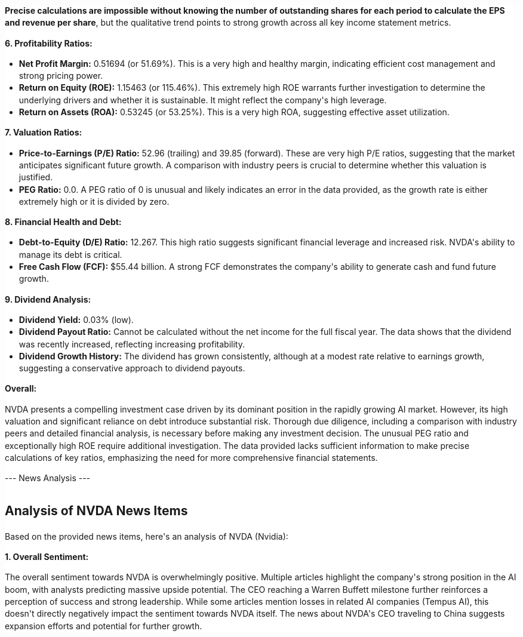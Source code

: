 **Precise calculations are impossible without knowing the number of outstanding shares for each period to calculate the EPS and revenue per share**, but the qualitative trend points to strong growth across all key income statement metrics.

**6. Profitability Ratios:**

* **Net Profit Margin:**  0.51694 (or 51.69%). This is a very high and healthy margin, indicating efficient cost management and strong pricing power.
* **Return on Equity (ROE):** 1.15463 (or 115.46%).  This extremely high ROE warrants further investigation to determine the underlying drivers and whether it is sustainable. It might reflect the company's high leverage.
* **Return on Assets (ROA):** 0.53245 (or 53.25%). This is a very high ROA, suggesting effective asset utilization.

**7. Valuation Ratios:**

* **Price-to-Earnings (P/E) Ratio:** 52.96 (trailing) and 39.85 (forward).  These are very high P/E ratios, suggesting that the market anticipates significant future growth.  A comparison with industry peers is crucial to determine whether this valuation is justified.
* **PEG Ratio:** 0.0.  A PEG ratio of 0 is unusual and likely indicates an error in the data provided, as the growth rate is either extremely high or it is divided by zero.

**8. Financial Health and Debt:**

* **Debt-to-Equity (D/E) Ratio:** 12.267.  This high ratio suggests significant financial leverage and increased risk.  NVDA's ability to manage its debt is critical.
* **Free Cash Flow (FCF):** $55.44 billion.  A strong FCF demonstrates the company's ability to generate cash and fund future growth.

**9. Dividend Analysis:**

* **Dividend Yield:** 0.03% (low).
* **Dividend Payout Ratio:** Cannot be calculated without the net income for the full fiscal year. The data shows that the dividend was recently increased, reflecting increasing profitability.
* **Dividend Growth History:** The dividend has grown consistently, although at a modest rate relative to earnings growth, suggesting a conservative approach to dividend payouts.

**Overall:**

NVDA presents a compelling investment case driven by its dominant position in the rapidly growing AI market.  However, its high valuation and significant reliance on debt introduce substantial risk.  Thorough due diligence, including a comparison with industry peers and detailed financial analysis, is necessary before making any investment decision. The unusual PEG ratio and exceptionally high ROE require additional investigation. The data provided lacks sufficient information to make precise calculations of key ratios, emphasizing the need for more comprehensive financial statements.

--- News Analysis ---
## Analysis of NVDA News Items

Based on the provided news items, here's an analysis of NVDA (Nvidia):

**1. Overall Sentiment:**

The overall sentiment towards NVDA is overwhelmingly positive.  Multiple articles highlight the company's strong position in the AI boom, with analysts predicting massive upside potential.  The CEO reaching a Warren Buffett milestone further reinforces a perception of success and strong leadership. While some articles mention losses in related AI companies (Tempus AI), this doesn't directly negatively impact the sentiment towards NVDA itself.  The news about NVDA's CEO traveling to China suggests expansion efforts and potential for further growth.
